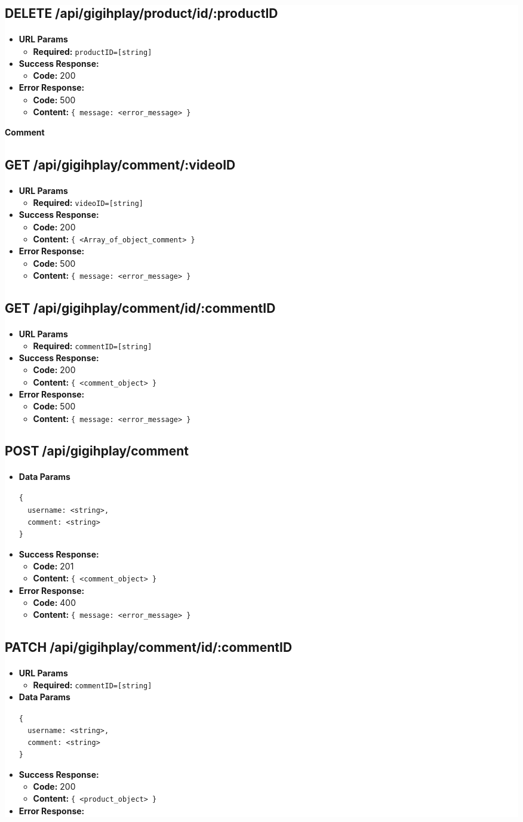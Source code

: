   **DELETE /api/gigihplay/product/id/:productID**
  ---
  * **URL Params**
    * **Required:** `productID=[string]`
  * **Success Response:**
    * **Code:** 200
  * **Error Response:**
    * **Code:** 500
    * **Content:** `{ message: <error_message> }`

**Comment**

**GET /api/gigihplay/comment/:videoID**
  ---
  * **URL Params**
    * **Required:** `videoID=[string]`
  * **Success Response:**
    * **Code:** 200
    * **Content:** `{ <Array_of_object_comment> }`
  * **Error Response:**
    * **Code:** 500
    * **Content:** `{ message: <error_message> }`

  **GET /api/gigihplay/comment/id/:commentID**
  ---
  * **URL Params**
    * **Required:** `commentID=[string]`
  * **Success Response:**
    * **Code:** 200
    * **Content:** `{ <comment_object> }`
  * **Error Response:**
    * **Code:** 500
    * **Content:** `{ message: <error_message> }`

  **POST /api/gigihplay/comment**
  ---
  * **Data Params**
    ```
    {
      username: <string>,
      comment: <string>
    }  
    ```
  * **Success Response:**
    * **Code:** 201
    * **Content:** `{ <comment_object> }`
  * **Error Response:**
    * **Code:** 400
    * **Content:** `{ message: <error_message> }`

  **PATCH /api/gigihplay/comment/id/:commentID**
  ---
  * **URL Params**
    * **Required:** `commentID=[string]`
  * **Data Params**
    ```
    {
      username: <string>,
      comment: <string>
    }  
    ```
  * **Success Response:**
    * **Code:** 200
    * **Content:** `{ <product_object> }`
  * **Error Response:**